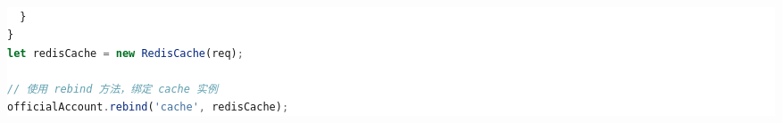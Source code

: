 ```js
  }
}
let redisCache = new RedisCache(req);

// 使用 rebind 方法，绑定 cache 实例
officialAccount.rebind('cache', redisCache);
```

